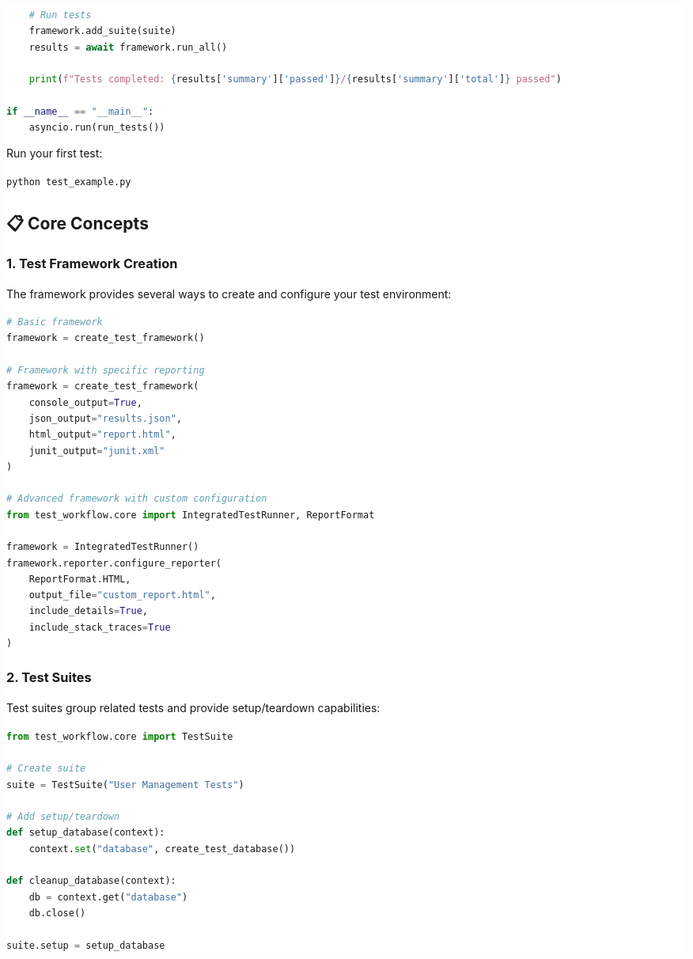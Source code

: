```python
    # Run tests
    framework.add_suite(suite)
    results = await framework.run_all()
    
    print(f"Tests completed: {results['summary']['passed']}/{results['summary']['total']} passed")

if __name__ == "__main__":
    asyncio.run(run_tests())
```

Run your first test:

```bash
python test_example.py
```

## 📋 Core Concepts

### 1. Test Framework Creation

The framework provides several ways to create and configure your test environment:

```python
# Basic framework
framework = create_test_framework()

# Framework with specific reporting
framework = create_test_framework(
    console_output=True,
    json_output="results.json",
    html_output="report.html",
    junit_output="junit.xml"
)

# Advanced framework with custom configuration
from test_workflow.core import IntegratedTestRunner, ReportFormat

framework = IntegratedTestRunner()
framework.reporter.configure_reporter(
    ReportFormat.HTML,
    output_file="custom_report.html",
    include_details=True,
    include_stack_traces=True
)
```

### 2. Test Suites

Test suites group related tests and provide setup/teardown capabilities:

```python
from test_workflow.core import TestSuite

# Create suite
suite = TestSuite("User Management Tests")

# Add setup/teardown
def setup_database(context):
    context.set("database", create_test_database())

def cleanup_database(context):
    db = context.get("database")
    db.close()

suite.setup = setup_database
```